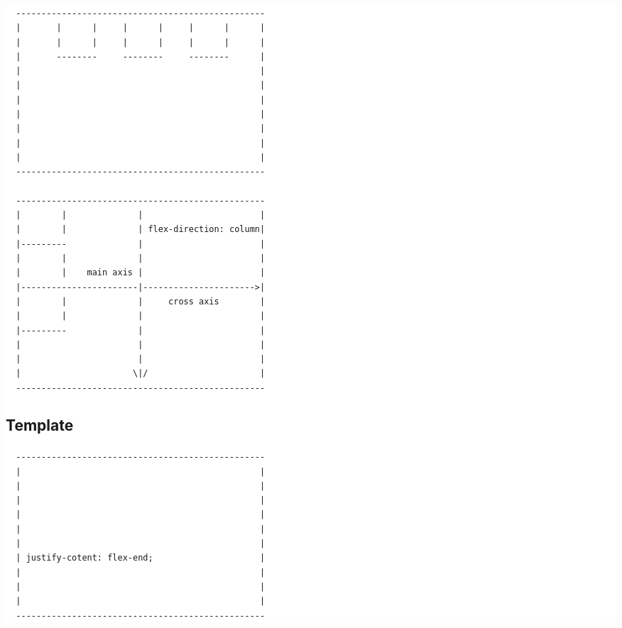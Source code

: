 ```
  -------------------------------------------------
  |       |      |     |      |     |      |      |
  |       |      |     |      |     |      |      |
  |       --------     --------     --------      |
  |                                               |
  |                                               |
  |                                               |
  |                                               |
  |                                               |
  |                                               |
  |                                               |                                                
  -------------------------------------------------

  -------------------------------------------------
  |        |              |                       |                                              
  |        |              | flex-direction: column|                                            
  |---------              |                       |
  |        |              |                       |
  |        |    main axis |                       |
  |-----------------------|---------------------->|      
  |        |              |     cross axis        |
  |        |              |                       |
  |---------              |                       |
  |                       |                       |                                                
  |                       |                       |                                                
  |                      \|/                      |                                                
  -------------------------------------------------
```


## Template

```
  -------------------------------------------------
  |                                               |
  |                                               |
  |                                               |
  |                                               |
  |                                               |
  |                                               |
  | justify-cotent: flex-end;                     |
  |                                               |
  |                                               |
  |                                               |                                                
  -------------------------------------------------
```
